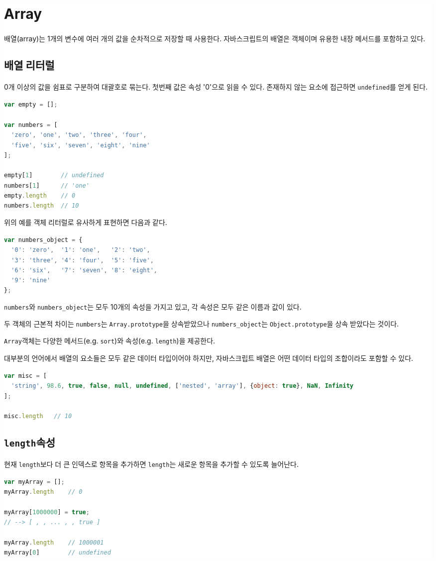 # Array

배열(array)는 1개의 변수에 여러 개의 값을 순차적으로 저장할 때 사용한다. 자바스크립트의 배열은 객체이며 유용한 내장 메서드를 포함하고 있다.

## 배열 리터럴

0개 이상의 값을 쉼표로 구분하여 대괄호로 묶는다. 첫번째 값은 속성 '0'으로 읽을 수 있다. 존재하지 않는 요소에 접근하면 `undefined`를 얻게 된다.

```javascript
var empty = [];

var numbers = [
  'zero', 'one', 'two', 'three', 'four',
  'five', 'six', 'seven', 'eight', 'nine'
];

empty[1]        // undefined
numbers[1]      // 'one'
empty.length    // 0
numbers.length  // 10
```

위의 예를 객체 리터럴로 유사하게 표현하면 다음과 같다.

```javascript
var numbers_object = {
  '0': 'zero',  '1': 'one',   '2': 'two',
  '3': 'three', '4': 'four',  '5': 'five',
  '6': 'six',   '7': 'seven', '8': 'eight',
  '9': 'nine'
};
```

`numbers`와 `numbers_object`는 모두 10개의 속성을 가지고 있고, 각 속성은 모두 같은 이름과 값이 있다.

두 객체의 근본적 차이는 `numbers`는 `Array.prototype`을 상속받았으나 `numbers_object`는 `Object.prototype`을 상속 받았다는 것이다.

`Array`객체는 다양한 메서드(e.g. `sort`)와 속성(e.g. `length`)을 제공한다.

대부분의 언어에서 배열의 요소들은 모두 같은 데이터 타입이어야 하지만, 자바스크립트 배열은 어떤 데이터 타입의 조합이라도 포함할 수 있다.

```javascript
var misc = [
  'string', 98.6, true, false, null, undefined, ['nested', 'array'], {object: true}, NaN, Infinity
];

misc.length   // 10
```

## `length`속성

현재 `length`보다 더 큰 인덱스로 항목을 추가하면 `length`는 새로운 항목을 추가할 수 있도록 늘어난다.

```javascript
var myArray = [];
myArray.length    // 0

myArray[1000000] = true;  
// --> [ , , ... , , true ]

myArray.length    // 1000001
myArray[0]        // undefined
```

